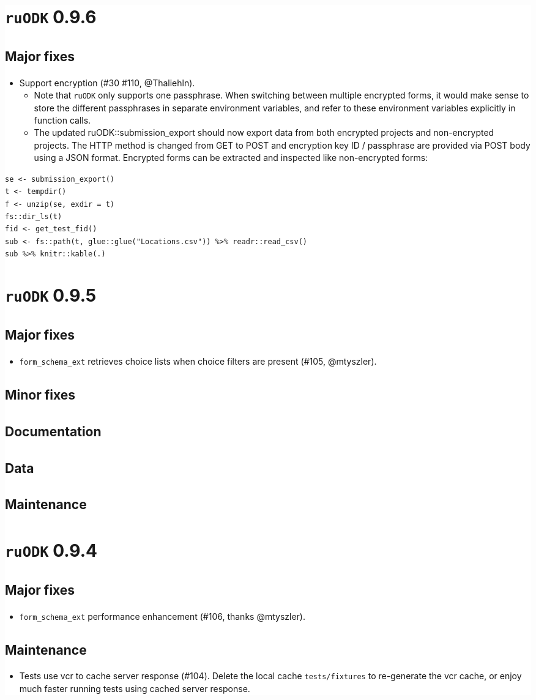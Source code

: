 
# `ruODK` 0.9.6
## Major fixes
* Support encryption (#30 #110, @Thaliehln).
  * Note that `ruODK` only supports one passphrase. When switching between
    multiple encrypted forms, it would make sense to store the different 
    passphrases in separate environment variables, and refer to these environment
    variables explicitly in function calls.
  * The updated ruODK::submission_export should now export data 
    from both encrypted projects and non-encrypted projects.
    The HTTP method is changed from GET to POST and encryption key ID / 
    passphrase are provided via POST body using a JSON format. 
    Encrypted forms can be extracted and inspected like non-encrypted forms:
    
```{r, eval=FALSE}
se <- submission_export()
t <- tempdir()
f <- unzip(se, exdir = t)
fs::dir_ls(t)
fid <- get_test_fid()
sub <- fs::path(t, glue::glue("Locations.csv")) %>% readr::read_csv()
sub %>% knitr::kable(.)
```

# `ruODK` 0.9.5
## Major fixes
* `form_schema_ext` retrieves choice lists when choice filters are present
   (#105,  @mtyszler).
## Minor fixes
## Documentation
## Data
## Maintenance

# `ruODK` 0.9.4
## Major fixes
* `form_schema_ext` performance enhancement (#106, thanks @mtyszler).
## Maintenance
* Tests use vcr to cache server response (#104).
  Delete the local cache `tests/fixtures` to re-generate the vcr cache, or 
  enjoy much faster running tests using cached server response.

